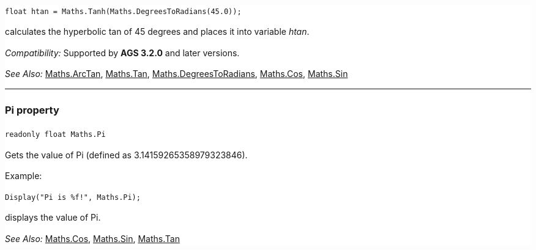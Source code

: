     float htan = Maths.Tanh(Maths.DegreesToRadians(45.0));

calculates the hyperbolic tan of 45 degrees and places it into variable
*htan*.

*Compatibility:* Supported by **AGS 3.2.0** and later versions.

*See Also:* [Maths.ArcTan](ags65.md#Maths.ArcTan),
[Maths.Tan](ags65.md#Maths.Tan),
[Maths.DegreesToRadians](ags65.md#Maths.DegreesToRadians),
[Maths.Cos](ags65.md#Maths.Cos), [Maths.Sin](ags65.md#Maths.Sin)

------------------------------------------------------------------------

[]()

### Pi property

    readonly float Maths.Pi

Gets the value of Pi (defined as 3.14159265358979323846).

Example:

    Display("Pi is %f!", Maths.Pi);

displays the value of Pi.

*See Also:* [Maths.Cos](ags65.md#Maths.Cos),
[Maths.Sin](ags65.md#Maths.Sin), [Maths.Tan](ags65.md#Maths.Tan)



